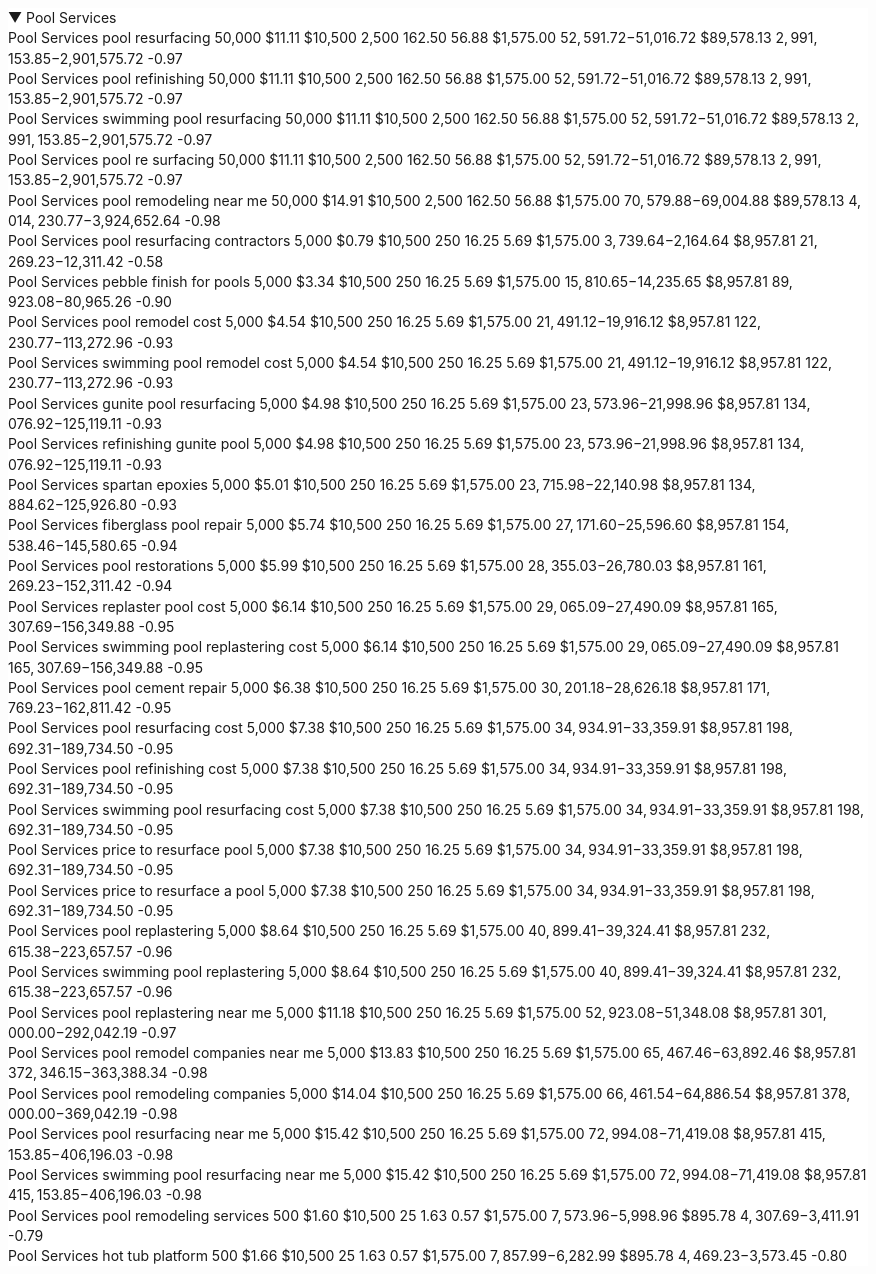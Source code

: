 ▼ Pool Services																																		
Pool Services	pool resurfacing	50,000	$11.11	$10,500	2,500	162.50	56.88	$1,575.00	$52,591.72	-$51,016.72	$89,578.13	$2,991,153.85	-$2,901,575.72	-0.97																				
Pool Services	pool refinishing	50,000	$11.11	$10,500	2,500	162.50	56.88	$1,575.00	$52,591.72	-$51,016.72	$89,578.13	$2,991,153.85	-$2,901,575.72	-0.97																				
Pool Services	swimming pool resurfacing	50,000	$11.11	$10,500	2,500	162.50	56.88	$1,575.00	$52,591.72	-$51,016.72	$89,578.13	$2,991,153.85	-$2,901,575.72	-0.97																				
Pool Services	pool re surfacing	50,000	$11.11	$10,500	2,500	162.50	56.88	$1,575.00	$52,591.72	-$51,016.72	$89,578.13	$2,991,153.85	-$2,901,575.72	-0.97																				
Pool Services	pool remodeling near me	50,000	$14.91	$10,500	2,500	162.50	56.88	$1,575.00	$70,579.88	-$69,004.88	$89,578.13	$4,014,230.77	-$3,924,652.64	-0.98																				
Pool Services	pool resurfacing contractors	5,000	$0.79	$10,500	250	16.25	5.69	$1,575.00	$3,739.64	-$2,164.64	$8,957.81	$21,269.23	-$12,311.42	-0.58																				
Pool Services	pebble finish for pools	5,000	$3.34	$10,500	250	16.25	5.69	$1,575.00	$15,810.65	-$14,235.65	$8,957.81	$89,923.08	-$80,965.26	-0.90																				
Pool Services	pool remodel cost	5,000	$4.54	$10,500	250	16.25	5.69	$1,575.00	$21,491.12	-$19,916.12	$8,957.81	$122,230.77	-$113,272.96	-0.93																				
Pool Services	swimming pool remodel cost	5,000	$4.54	$10,500	250	16.25	5.69	$1,575.00	$21,491.12	-$19,916.12	$8,957.81	$122,230.77	-$113,272.96	-0.93																				
Pool Services	gunite pool resurfacing	5,000	$4.98	$10,500	250	16.25	5.69	$1,575.00	$23,573.96	-$21,998.96	$8,957.81	$134,076.92	-$125,119.11	-0.93																				
Pool Services	refinishing gunite pool	5,000	$4.98	$10,500	250	16.25	5.69	$1,575.00	$23,573.96	-$21,998.96	$8,957.81	$134,076.92	-$125,119.11	-0.93																				
Pool Services	spartan epoxies	5,000	$5.01	$10,500	250	16.25	5.69	$1,575.00	$23,715.98	-$22,140.98	$8,957.81	$134,884.62	-$125,926.80	-0.93																				
Pool Services	fiberglass pool repair	5,000	$5.74	$10,500	250	16.25	5.69	$1,575.00	$27,171.60	-$25,596.60	$8,957.81	$154,538.46	-$145,580.65	-0.94																				
Pool Services	pool restorations	5,000	$5.99	$10,500	250	16.25	5.69	$1,575.00	$28,355.03	-$26,780.03	$8,957.81	$161,269.23	-$152,311.42	-0.94																				
Pool Services	replaster pool cost	5,000	$6.14	$10,500	250	16.25	5.69	$1,575.00	$29,065.09	-$27,490.09	$8,957.81	$165,307.69	-$156,349.88	-0.95																				
Pool Services	swimming pool replastering cost	5,000	$6.14	$10,500	250	16.25	5.69	$1,575.00	$29,065.09	-$27,490.09	$8,957.81	$165,307.69	-$156,349.88	-0.95																				
Pool Services	pool cement repair	5,000	$6.38	$10,500	250	16.25	5.69	$1,575.00	$30,201.18	-$28,626.18	$8,957.81	$171,769.23	-$162,811.42	-0.95																				
Pool Services	pool resurfacing cost	5,000	$7.38	$10,500	250	16.25	5.69	$1,575.00	$34,934.91	-$33,359.91	$8,957.81	$198,692.31	-$189,734.50	-0.95																				
Pool Services	pool refinishing cost	5,000	$7.38	$10,500	250	16.25	5.69	$1,575.00	$34,934.91	-$33,359.91	$8,957.81	$198,692.31	-$189,734.50	-0.95																				
Pool Services	swimming pool resurfacing cost	5,000	$7.38	$10,500	250	16.25	5.69	$1,575.00	$34,934.91	-$33,359.91	$8,957.81	$198,692.31	-$189,734.50	-0.95																				
Pool Services	price to resurface pool	5,000	$7.38	$10,500	250	16.25	5.69	$1,575.00	$34,934.91	-$33,359.91	$8,957.81	$198,692.31	-$189,734.50	-0.95																				
Pool Services	price to resurface a pool	5,000	$7.38	$10,500	250	16.25	5.69	$1,575.00	$34,934.91	-$33,359.91	$8,957.81	$198,692.31	-$189,734.50	-0.95																				
Pool Services	pool replastering	5,000	$8.64	$10,500	250	16.25	5.69	$1,575.00	$40,899.41	-$39,324.41	$8,957.81	$232,615.38	-$223,657.57	-0.96																				
Pool Services	swimming pool replastering	5,000	$8.64	$10,500	250	16.25	5.69	$1,575.00	$40,899.41	-$39,324.41	$8,957.81	$232,615.38	-$223,657.57	-0.96																				
Pool Services	pool replastering near me	5,000	$11.18	$10,500	250	16.25	5.69	$1,575.00	$52,923.08	-$51,348.08	$8,957.81	$301,000.00	-$292,042.19	-0.97																				
Pool Services	pool remodel companies near me	5,000	$13.83	$10,500	250	16.25	5.69	$1,575.00	$65,467.46	-$63,892.46	$8,957.81	$372,346.15	-$363,388.34	-0.98																				
Pool Services	pool remodeling companies	5,000	$14.04	$10,500	250	16.25	5.69	$1,575.00	$66,461.54	-$64,886.54	$8,957.81	$378,000.00	-$369,042.19	-0.98																				
Pool Services	pool resurfacing near me	5,000	$15.42	$10,500	250	16.25	5.69	$1,575.00	$72,994.08	-$71,419.08	$8,957.81	$415,153.85	-$406,196.03	-0.98																				
Pool Services	swimming pool resurfacing near me	5,000	$15.42	$10,500	250	16.25	5.69	$1,575.00	$72,994.08	-$71,419.08	$8,957.81	$415,153.85	-$406,196.03	-0.98																				
Pool Services	pool remodeling services	500	$1.60	$10,500	25	1.63	0.57	$1,575.00	$7,573.96	-$5,998.96	$895.78	$4,307.69	-$3,411.91	-0.79																				
Pool Services	hot tub platform	500	$1.66	$10,500	25	1.63	0.57	$1,575.00	$7,857.99	-$6,282.99	$895.78	$4,469.23	-$3,573.45	-0.80																				
